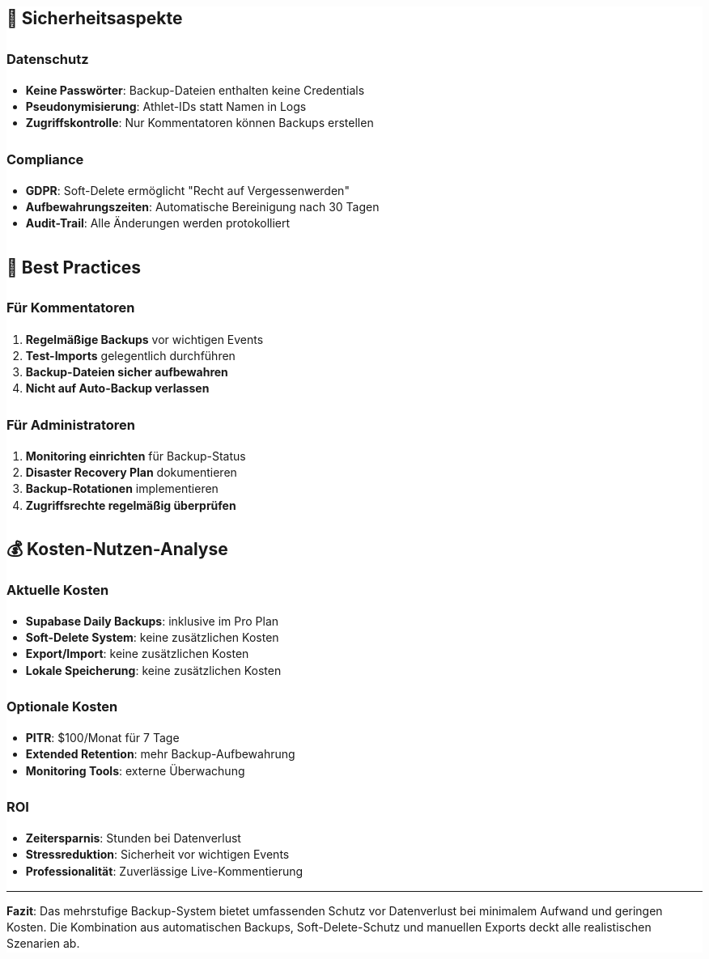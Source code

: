 ## 🔐 **Sicherheitsaspekte**

### Datenschutz
- **Keine Passwörter**: Backup-Dateien enthalten keine Credentials
- **Pseudonymisierung**: Athlet-IDs statt Namen in Logs
- **Zugriffskontrolle**: Nur Kommentatoren können Backups erstellen

### Compliance
- **GDPR**: Soft-Delete ermöglicht "Recht auf Vergessenwerden"
- **Aufbewahrungszeiten**: Automatische Bereinigung nach 30 Tagen
- **Audit-Trail**: Alle Änderungen werden protokolliert

## 🎯 **Best Practices**

### Für Kommentatoren
1. **Regelmäßige Backups** vor wichtigen Events
2. **Test-Imports** gelegentlich durchführen
3. **Backup-Dateien sicher aufbewahren**
4. **Nicht auf Auto-Backup verlassen**

### Für Administratoren
1. **Monitoring einrichten** für Backup-Status
2. **Disaster Recovery Plan** dokumentieren
3. **Backup-Rotationen** implementieren
4. **Zugriffsrechte regelmäßig überprüfen**

## 💰 **Kosten-Nutzen-Analyse**

### Aktuelle Kosten
- **Supabase Daily Backups**: inklusive im Pro Plan
- **Soft-Delete System**: keine zusätzlichen Kosten
- **Export/Import**: keine zusätzlichen Kosten
- **Lokale Speicherung**: keine zusätzlichen Kosten

### Optionale Kosten
- **PITR**: $100/Monat für 7 Tage
- **Extended Retention**: mehr Backup-Aufbewahrung
- **Monitoring Tools**: externe Überwachung

### ROI
- **Zeitersparnis**: Stunden bei Datenverlust
- **Stressreduktion**: Sicherheit vor wichtigen Events
- **Professionalität**: Zuverlässige Live-Kommentierung

---

**Fazit**: Das mehrstufige Backup-System bietet umfassenden Schutz vor Datenverlust bei minimalem Aufwand und geringen Kosten. Die Kombination aus automatischen Backups, Soft-Delete-Schutz und manuellen Exports deckt alle realistischen Szenarien ab. 